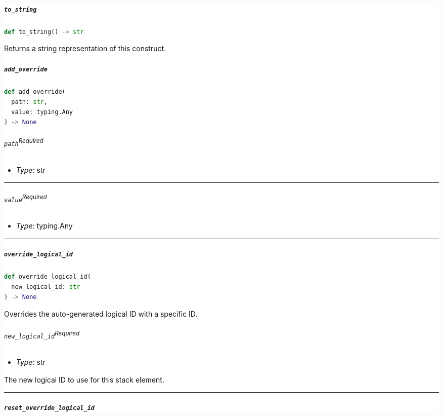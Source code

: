 
##### `to_string` <a name="to_string" id="@cdktf/provider-dns.nsRecordSet.NsRecordSet.toString"></a>

```python
def to_string() -> str
```

Returns a string representation of this construct.

##### `add_override` <a name="add_override" id="@cdktf/provider-dns.nsRecordSet.NsRecordSet.addOverride"></a>

```python
def add_override(
  path: str,
  value: typing.Any
) -> None
```

###### `path`<sup>Required</sup> <a name="path" id="@cdktf/provider-dns.nsRecordSet.NsRecordSet.addOverride.parameter.path"></a>

- *Type:* str

---

###### `value`<sup>Required</sup> <a name="value" id="@cdktf/provider-dns.nsRecordSet.NsRecordSet.addOverride.parameter.value"></a>

- *Type:* typing.Any

---

##### `override_logical_id` <a name="override_logical_id" id="@cdktf/provider-dns.nsRecordSet.NsRecordSet.overrideLogicalId"></a>

```python
def override_logical_id(
  new_logical_id: str
) -> None
```

Overrides the auto-generated logical ID with a specific ID.

###### `new_logical_id`<sup>Required</sup> <a name="new_logical_id" id="@cdktf/provider-dns.nsRecordSet.NsRecordSet.overrideLogicalId.parameter.newLogicalId"></a>

- *Type:* str

The new logical ID to use for this stack element.

---

##### `reset_override_logical_id` <a name="reset_override_logical_id" id="@cdktf/provider-dns.nsRecordSet.NsRecordSet.resetOverrideLogicalId"></a>
